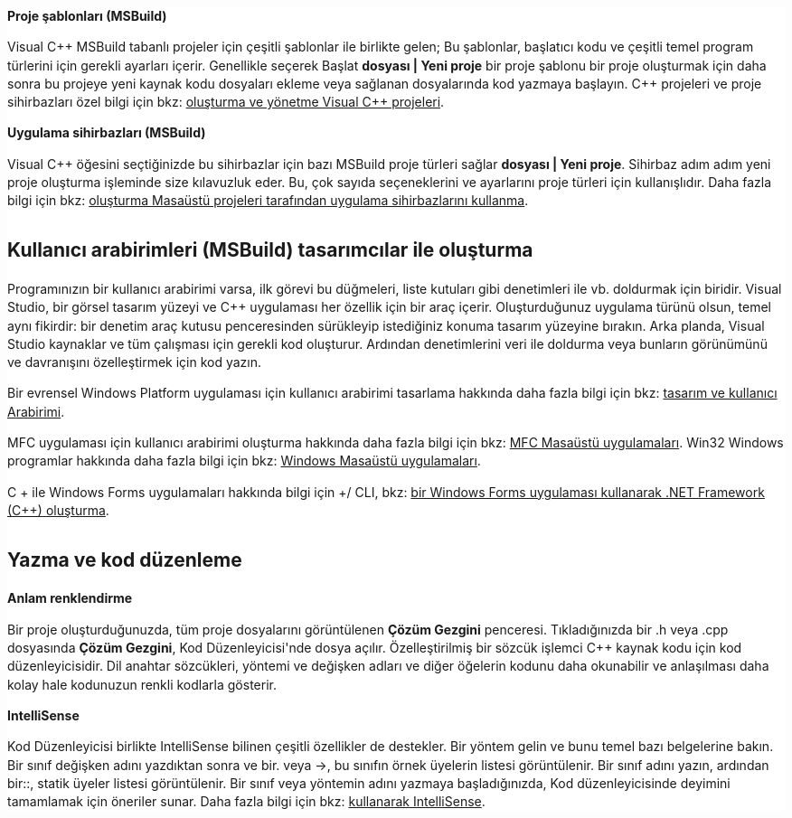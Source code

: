  
 **Proje şablonları (MSBuild)**  
  
 Visual C++ MSBuild tabanlı projeler için çeşitli şablonlar ile birlikte gelen; Bu şablonlar, başlatıcı kodu ve çeşitli temel program türlerini için gerekli ayarları içerir. Genellikle seçerek Başlat **dosyası &#124; Yeni proje** bir proje şablonu bir proje oluşturmak için daha sonra bu projeye yeni kaynak kodu dosyaları ekleme veya sağlanan dosyalarında kod yazmaya başlayın. C++ projeleri ve proje sihirbazları özel bilgi için bkz: [oluşturma ve yönetme Visual C++ projeleri](../ide/creating-and-managing-visual-cpp-projects.md).  
  
 **Uygulama sihirbazları (MSBuild)**  
  
 Visual C++ öğesini seçtiğinizde bu sihirbazlar için bazı MSBuild proje türleri sağlar **dosyası &#124; Yeni proje**. Sihirbaz adım adım yeni proje oluşturma işleminde size kılavuzluk eder. Bu, çok sayıda seçeneklerini ve ayarlarını proje türleri için kullanışlıdır. Daha fazla bilgi için bkz: [oluşturma Masaüstü projeleri tarafından uygulama sihirbazlarını kullanma](../ide/creating-desktop-projects-by-using-application-wizards.md).  
  
## <a name="creating-user-interfaces-with-designers-msbuild"></a>Kullanıcı arabirimleri (MSBuild) tasarımcılar ile oluşturma 
 Programınızın bir kullanıcı arabirimi varsa, ilk görevi bu düğmeleri, liste kutuları gibi denetimleri ile vb. doldurmak için biridir. Visual Studio, bir görsel tasarım yüzeyi ve C++ uygulaması her özellik için bir araç içerir. Oluşturduğunuz uygulama türünü olsun, temel aynı fikirdir: bir denetim araç kutusu penceresinden sürükleyip istediğiniz konuma tasarım yüzeyine bırakın. Arka planda, Visual Studio kaynaklar ve tüm çalışması için gerekli kod oluşturur. Ardından denetimlerini veri ile doldurma veya bunların görünümünü ve davranışını özelleştirmek için kod yazın.
  
 Bir evrensel Windows Platform uygulaması için kullanıcı arabirimi tasarlama hakkında daha fazla bilgi için bkz: [tasarım ve kullanıcı Arabirimi](https://developer.microsoft.com/en-us/windows/design).  
  
 MFC uygulaması için kullanıcı arabirimi oluşturma hakkında daha fazla bilgi için bkz: [MFC Masaüstü uygulamaları](../mfc/mfc-desktop-applications.md). Win32 Windows programlar hakkında daha fazla bilgi için bkz: [Windows Masaüstü uygulamaları](../windows/windows-desktop-applications-cpp.md).  
  
 C + ile Windows Forms uygulamaları hakkında bilgi için +/ CLI, bkz: [bir Windows Forms uygulaması kullanarak .NET Framework (C++) oluşturma](http://msdn.microsoft.com/en-us/8e007885-6c8b-4fb2-a41d-91febd114a9b).  
  
## <a name="writing-and-editing-code"></a>Yazma ve kod düzenleme  
 **Anlam renklendirme**  
  
 Bir proje oluşturduğunuzda, tüm proje dosyalarını görüntülenen **Çözüm Gezgini** penceresi. Tıkladığınızda bir .h veya .cpp dosyasında **Çözüm Gezgini**, Kod Düzenleyicisi'nde dosya açılır. Özelleştirilmiş bir sözcük işlemci C++ kaynak kodu için kod düzenleyicisidir. Dil anahtar sözcükleri, yöntemi ve değişken adları ve diğer öğelerin kodunu daha okunabilir ve anlaşılması daha kolay hale kodunuzun renkli kodlarla gösterir.  
  
 **IntelliSense**  
  
 Kod Düzenleyicisi birlikte IntelliSense bilinen çeşitli özellikler de destekler. Bir yöntem gelin ve bunu temel bazı belgelerine bakın. Bir sınıf değişken adını yazdıktan sonra ve bir. veya ->, bu sınıfın örnek üyelerin listesi görüntülenir. Bir sınıf adını yazın, ardından bir::, statik üyeler listesi görüntülenir. Bir sınıf veya yöntemin adını yazmaya başladığınızda, Kod düzenleyicisinde deyimini tamamlamak için öneriler sunar. Daha fazla bilgi için bkz: [kullanarak IntelliSense](/visualstudio/ide/using-intellisense).  
  